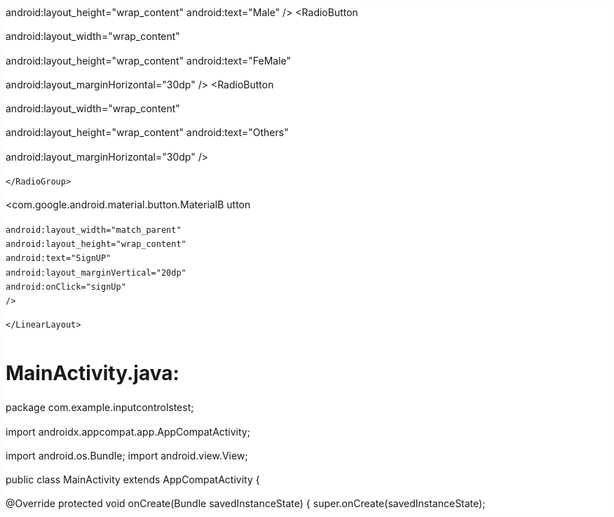 android:layout_height="wrap_content"
android:text="Male"
/>
<RadioButton

android:layout_width="wrap_content"

android:layout_height="wrap_content"
android:text="FeMale"

android:layout_marginHorizontal="30dp"
/>
<RadioButton

android:layout_width="wrap_content"

android:layout_height="wrap_content"
android:text="Others"

android:layout_marginHorizontal="30dp"
/>

```
</RadioGroup>
```
<com.google.android.material.button.MaterialB
utton


```
android:layout_width="match_parent"
android:layout_height="wrap_content"
android:text="SignUP"
android:layout_marginVertical="20dp"
android:onClick="signUp"
/>
```
```
</LinearLayout>
```
</ScrollView>

MainActivity.java:
=============
package com.example.inputcontrolstest;

import
androidx.appcompat.app.AppCompatActivity;

import android.os.Bundle;
import android.view.View;

public class MainActivity extends
AppCompatActivity {

@Override
protected void onCreate(Bundle
savedInstanceState) {
super.onCreate(savedInstanceState);
